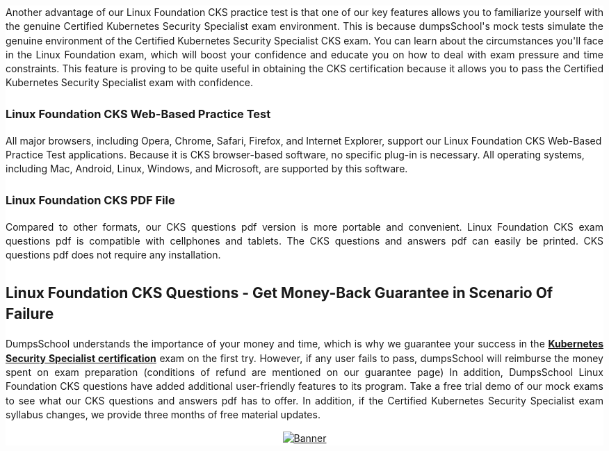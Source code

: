 <p style="text-align: justify;">Another advantage of our Linux Foundation CKS practice test is that one of our key features allows you to familiarize yourself with the genuine Certified Kubernetes Security Specialist exam environment. This is because dumpsSchool's mock tests simulate the genuine environment of the Certified Kubernetes Security Specialist CKS exam. You can learn about the circumstances you'll face in the Linux Foundation exam, which will boost your confidence and educate you on how to deal with exam pressure and time constraints. This feature is proving to be quite useful in obtaining the CKS certification because it allows you to pass the Certified Kubernetes Security Specialist exam with confidence.</p>

<h3><strong>Linux Foundation CKS Web-Based Practice Test</strong></h3>

<p>All major browsers, including Opera, Chrome, Safari, Firefox, and Internet Explorer, support our Linux Foundation CKS Web-Based Practice Test applications. Because it is CKS browser-based software, no specific plug-in is necessary. All operating systems, including Mac, Android, Linux, Windows, and Microsoft, are supported by this software. </p>

<h3><strong>Linux Foundation CKS PDF File</strong></h3>

<p style="text-align: justify;">Compared to other formats, our CKS questions pdf version is more portable and convenient. Linux Foundation CKS exam questions pdf is compatible with cellphones and tablets. The CKS questions and answers pdf can easily be printed. CKS questions pdf does not require any installation.</p>

<h2><strong>Linux Foundation CKS Questions - Get Money-Back Guarantee in Scenario Of Failure</strong></h2>

<p style="text-align: justify;">DumpsSchool understands the importance of your money and time, which is why we guarantee your success in the <strong><a href="https://www.dumpsschool.com/kubernetes-security-specialist-questions.html">Kubernetes Security Specialist certification</a></strong> exam on the first try. However, if any user fails to pass, dumpsSchool will reimburse the money spent on exam preparation (conditions of refund are mentioned on our guarantee page) In addition, DumpsSchool Linux Foundation CKS questions have added additional user-friendly features to its program. Take a free trial demo of our mock exams to see what our CKS questions and answers pdf has to offer. In addition, if the Certified Kubernetes Security Specialist exam syllabus changes, we provide three months of free material updates.</p>

<p style="text-align: center;"><a href="https://www.dumpsschool.com/cks-exam-dumps.html" rel="nofollow"><img width="100%" src="https://www.thequestionanswers.com/wp-content/uploads/2022/03/955c1b120992431.60bd1619ce690-Recovered-scaled.webp" alt="Banner"/></a></p>
